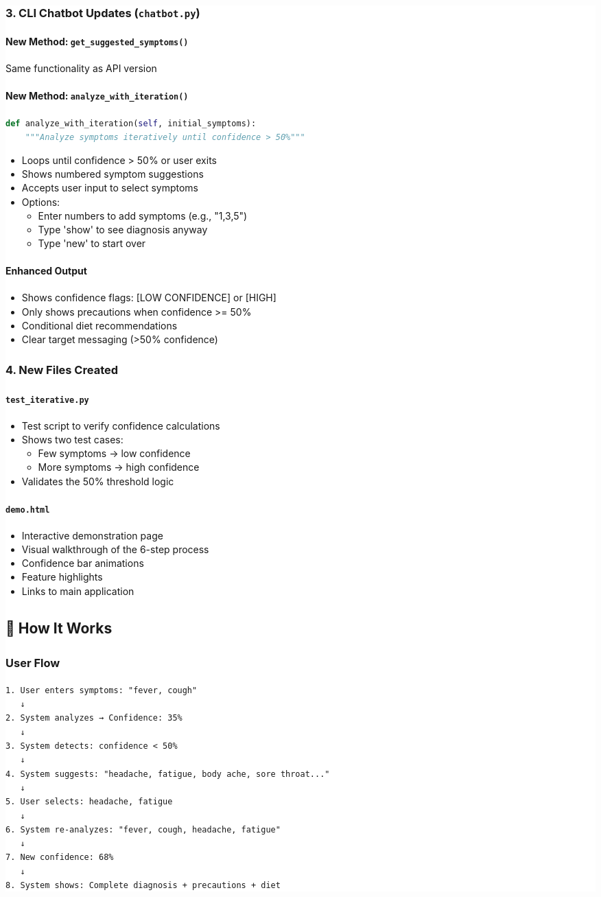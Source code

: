 ### 3. CLI Chatbot Updates (`chatbot.py`)

#### New Method: `get_suggested_symptoms()`
Same functionality as API version

#### New Method: `analyze_with_iteration()`
```python
def analyze_with_iteration(self, initial_symptoms):
    """Analyze symptoms iteratively until confidence > 50%"""
```
- Loops until confidence > 50% or user exits
- Shows numbered symptom suggestions
- Accepts user input to select symptoms
- Options:
  - Enter numbers to add symptoms (e.g., "1,3,5")
  - Type 'show' to see diagnosis anyway
  - Type 'new' to start over

#### Enhanced Output
- Shows confidence flags: [LOW CONFIDENCE] or [HIGH]
- Only shows precautions when confidence >= 50%
- Conditional diet recommendations
- Clear target messaging (>50% confidence)

### 4. New Files Created

#### `test_iterative.py`
- Test script to verify confidence calculations
- Shows two test cases:
  - Few symptoms → low confidence
  - More symptoms → high confidence
- Validates the 50% threshold logic

#### `demo.html`
- Interactive demonstration page
- Visual walkthrough of the 6-step process
- Confidence bar animations
- Feature highlights
- Links to main application

## 🔄 How It Works

### User Flow

```
1. User enters symptoms: "fever, cough"
   ↓
2. System analyzes → Confidence: 35%
   ↓
3. System detects: confidence < 50%
   ↓
4. System suggests: "headache, fatigue, body ache, sore throat..."
   ↓
5. User selects: headache, fatigue
   ↓
6. System re-analyzes: "fever, cough, headache, fatigue"
   ↓
7. New confidence: 68%
   ↓
8. System shows: Complete diagnosis + precautions + diet
```
